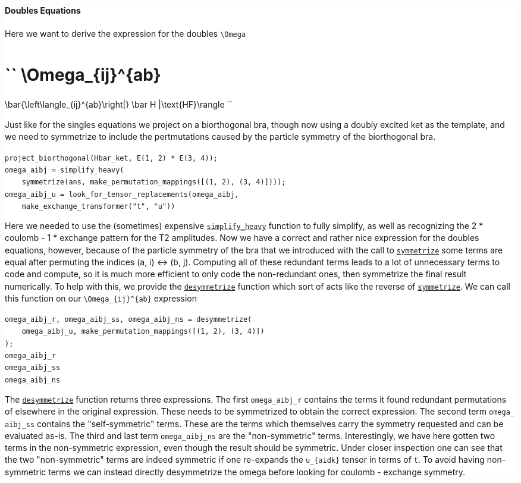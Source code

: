 #### Doubles Equations

Here we want to derive the expression for the doubles ``\Omega``

``
\Omega_{ij}^{ab}
=
\bar{\left\langle_{ij}^{ab}\right|} \bar H |\text{HF}\rangle
``

Just like for the singles equations we project on a biorthogonal bra, though
now using a doubly excited ket as the template, and we need to symmetrize
to include the pertmutations caused by the particle symmetry of the biorthogonal
bra.

```@repl 1
project_biorthogonal(Hbar_ket, E(1, 2) * E(3, 4));
omega_aibj = simplify_heavy(
    symmetrize(ans, make_permutation_mappings([(1, 2), (3, 4)])));
omega_aibj_u = look_for_tensor_replacements(omega_aibj,
    make_exchange_transformer("t", "u"))
```

Here we needed to use the (sometimes) expensive [`simplify_heavy`](@ref)
function to fully simplify, as well as recognizing the
2 * coulomb - 1 * exchange pattern for the T2 amplitudes.
Now we have a correct and rather nice expression for the doubles equations,
however, because of the particle symmetry of the bra that we introduced with
the call to [`symmetrize`](@ref) some terms are equal after permuting
the indices (a, i) <-> (b, j). Computing all of these redundant terms leads to
a lot of unnecessary terms to code and compute, so it is much more efficient
to only code the non-redundant ones, then symmetrize the final result
numerically. To help with this, we provide the [`desymmetrize`](@ref) function
which sort of acts like the reverse of [`symmetrize`](@ref). We can call this
function on our ``\Omega_{ij}^{ab}`` expression

```@repl 1
omega_aibj_r, omega_aibj_ss, omega_aibj_ns = desymmetrize(
    omega_aibj_u, make_permutation_mappings([(1, 2), (3, 4)])
);
omega_aibj_r
omega_aibj_ss
omega_aibj_ns
```

The [`desymmetrize`](@ref) function returns three expressions. The first
`omega_aibj_r` contains the terms it found redundant permutations of elsewhere
in the original expression. These needs to be symmetrized to obtain the correct
expression. The second term `omega_aibj_ss` contains the "self-symmetric" terms.
These are the terms which themselves carry the symmetry requested and can be
evaluated as-is. The third and last term `omega_aibj_ns` are the "non-symmetric"
terms. Interestingly, we have here gotten two terms in the non-symmetric
expression, even though the result should be symmetric. Under closer inspection
one can see that the two "non-symmetric" terms are indeed symmetric if one
re-expands the ``u_{aidk}`` tensor in terms of ``t``. To avoid having
non-symmetric terms we can instead directly desymmetrize the omega before
looking for coulomb - exchange symmetry.
